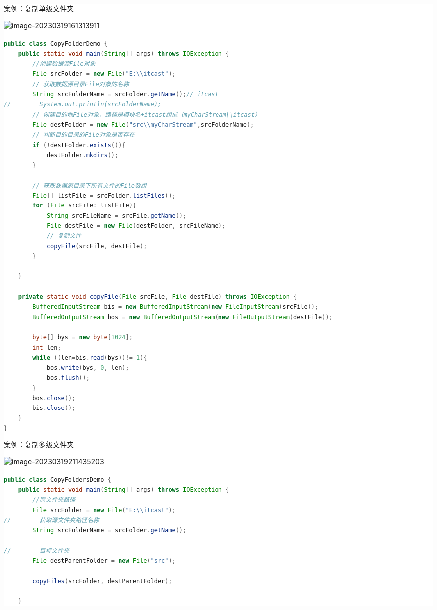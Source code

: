 

案例：复制单级文件夹

![image-20230319161313911](https://raw.githubusercontent.com/lqyspace/mypic/master/PicBed/202303191613970.png)

```java
public class CopyFolderDemo {
    public static void main(String[] args) throws IOException {
        //创建数据源File对象
        File srcFolder = new File("E:\\itcast");
        // 获取数据源目录File对象的名称
        String srcFolderName = srcFolder.getName();// itcast
//        System.out.println(srcFolderName);
        // 创建目的地File对象，路径是模块名+itcast组成（myCharStream\\itcast）
        File destFolder = new File("src\\myCharStream",srcFolderName);
        // 判断目的目录的File对象是否存在
        if (!destFolder.exists()){
            destFolder.mkdirs();
        }

        // 获取数据源目录下所有文件的File数组
        File[] listFile = srcFolder.listFiles();
        for (File srcFile: listFile){
            String srcFileName = srcFile.getName();
            File destFile = new File(destFolder, srcFileName);
            // 复制文件
            copyFile(srcFile, destFile);
        }

    }

    private static void copyFile(File srcFile, File destFile) throws IOException {
        BufferedInputStream bis = new BufferedInputStream(new FileInputStream(srcFile));
        BufferedOutputStream bos = new BufferedOutputStream(new FileOutputStream(destFile));

        byte[] bys = new byte[1024];
        int len;
        while ((len=bis.read(bys))!=-1){
            bos.write(bys, 0, len);
            bos.flush();
        }
        bos.close();
        bis.close();
    }
}
```

案例：复制多级文件夹

![image-20230319211435203](https://raw.githubusercontent.com/lqyspace/mypic/master/PicBed/202303192114257.png)

```java
public class CopyFoldersDemo {
    public static void main(String[] args) throws IOException {
        //原文件夹路径
        File srcFolder = new File("E:\\itcast");
//        获取源文件夹路径名称
        String srcFolderName = srcFolder.getName();

//        目标文件夹
        File destParentFolder = new File("src");

        copyFiles(srcFolder, destParentFolder);

    }
```
